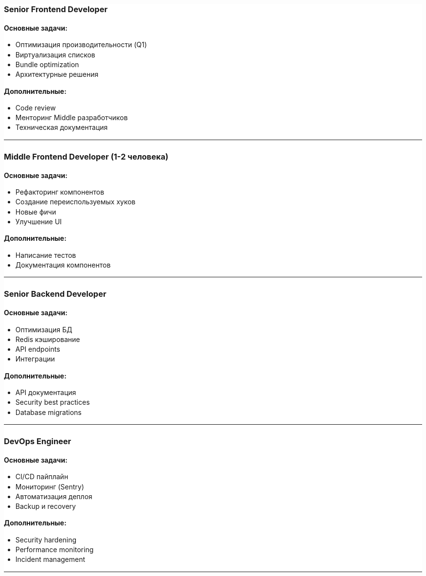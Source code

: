 ### Senior Frontend Developer
**Основные задачи:**
- Оптимизация производительности (Q1)
- Виртуализация списков
- Bundle optimization
- Архитектурные решения

**Дополнительные:**
- Code review
- Менторинг Middle разработчиков
- Техническая документация

---

### Middle Frontend Developer (1-2 человека)
**Основные задачи:**
- Рефакторинг компонентов
- Создание переиспользуемых хуков
- Новые фичи
- Улучшение UI

**Дополнительные:**
- Написание тестов
- Документация компонентов

---

### Senior Backend Developer
**Основные задачи:**
- Оптимизация БД
- Redis кэширование
- API endpoints
- Интеграции

**Дополнительные:**
- API документация
- Security best practices
- Database migrations

---

### DevOps Engineer
**Основные задачи:**
- CI/CD пайплайн
- Мониторинг (Sentry)
- Автоматизация деплоя
- Backup и recovery

**Дополнительные:**
- Security hardening
- Performance monitoring
- Incident management

---
